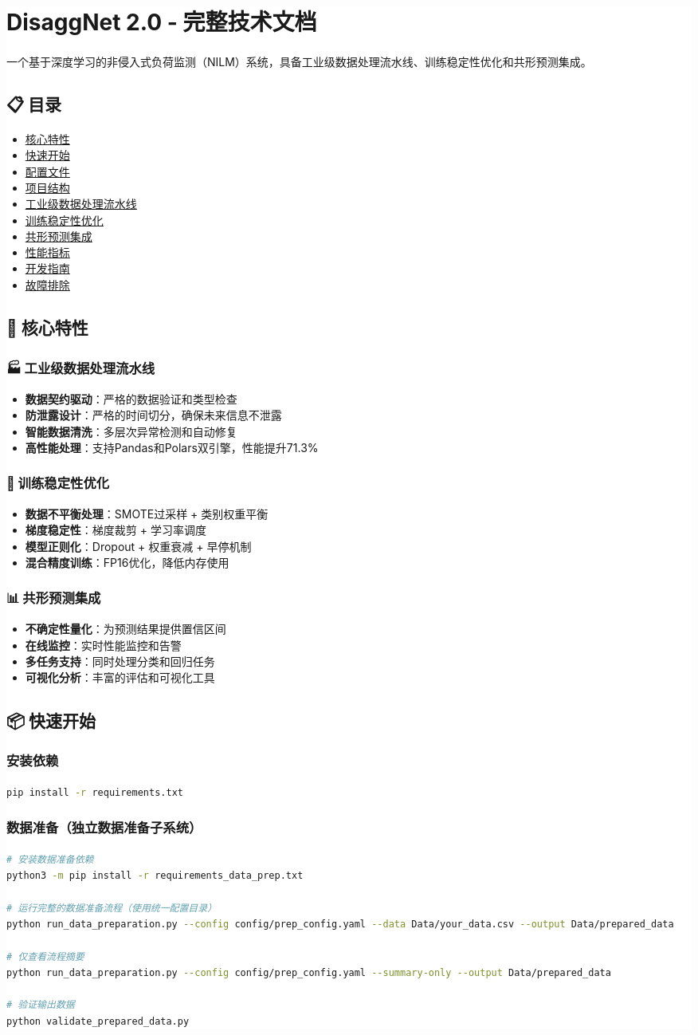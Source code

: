 # DisaggNet 2.0 - 完整技术文档

一个基于深度学习的非侵入式负荷监测（NILM）系统，具备工业级数据处理流水线、训练稳定性优化和共形预测集成。

## 📋 目录

- [核心特性](#-核心特性)
- [快速开始](#-快速开始)
- [配置文件](#️-配置文件)
- [项目结构](#️-项目结构)
- [工业级数据处理流水线](#-工业级数据处理流水线)
- [训练稳定性优化](#-训练稳定性优化)
- [共形预测集成](#-共形预测集成)
- [性能指标](#-性能指标)
- [开发指南](#️-开发指南)
- [故障排除](#-故障排除)

## 🚀 核心特性

### 🏭 工业级数据处理流水线
- **数据契约驱动**：严格的数据验证和类型检查
- **防泄露设计**：严格的时间切分，确保未来信息不泄露
- **智能数据清洗**：多层次异常检测和自动修复
- **高性能处理**：支持Pandas和Polars双引擎，性能提升71.3%

### 🎯 训练稳定性优化
- **数据不平衡处理**：SMOTE过采样 + 类别权重平衡
- **梯度稳定性**：梯度裁剪 + 学习率调度
- **模型正则化**：Dropout + 权重衰减 + 早停机制
- **混合精度训练**：FP16优化，降低内存使用

### 📊 共形预测集成
- **不确定性量化**：为预测结果提供置信区间
- **在线监控**：实时性能监控和告警
- **多任务支持**：同时处理分类和回归任务
- **可视化分析**：丰富的评估和可视化工具

## 📦 快速开始

### 安装依赖
```bash
pip install -r requirements.txt
```

### 数据准备（独立数据准备子系统）
```bash
# 安装数据准备依赖
python3 -m pip install -r requirements_data_prep.txt

# 运行完整的数据准备流程（使用统一配置目录）
python run_data_preparation.py --config config/prep_config.yaml --data Data/your_data.csv --output Data/prepared_data

# 仅查看流程摘要
python run_data_preparation.py --config config/prep_config.yaml --summary-only --output Data/prepared_data

# 验证输出数据
python validate_prepared_data.py
```
